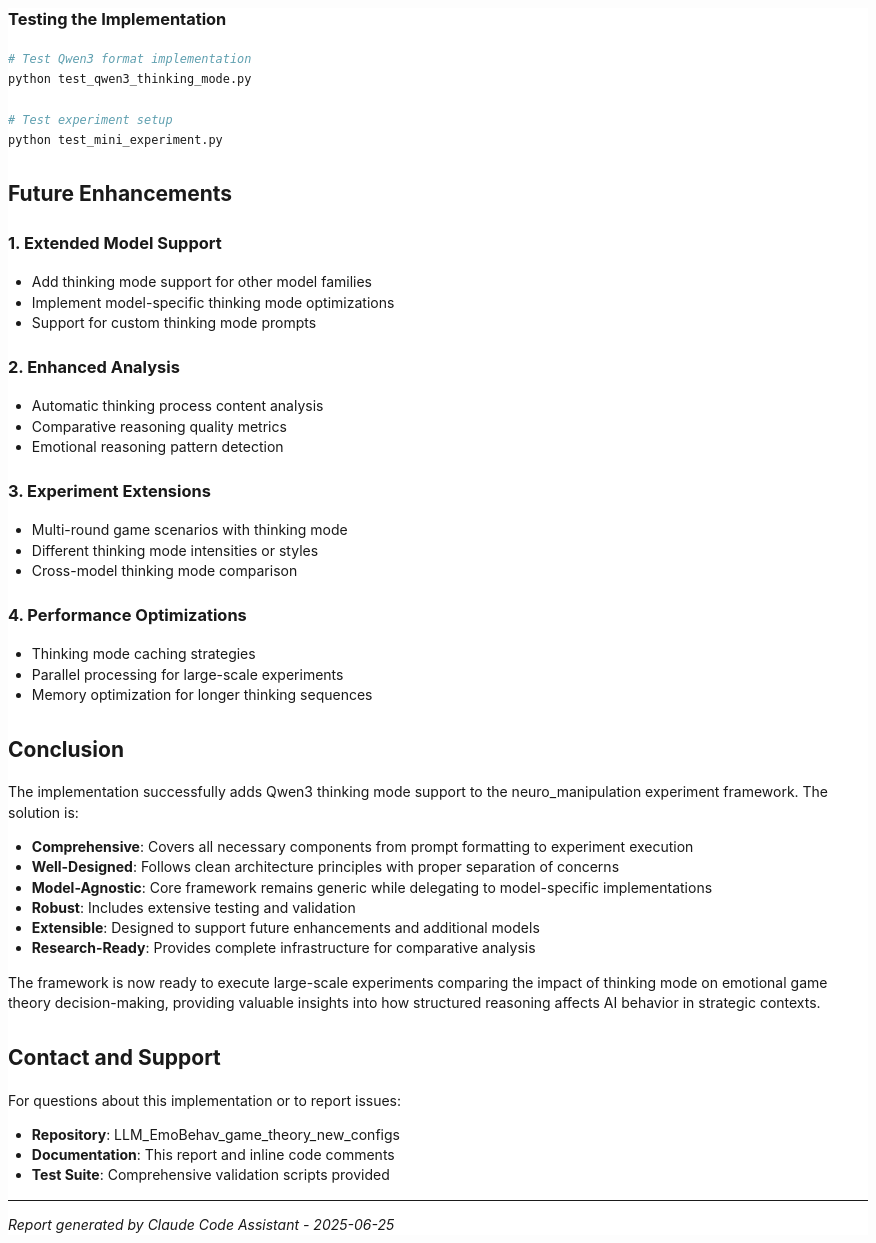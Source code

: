 ### Testing the Implementation

```bash
# Test Qwen3 format implementation
python test_qwen3_thinking_mode.py

# Test experiment setup
python test_mini_experiment.py
```

## Future Enhancements

### 1. Extended Model Support
- Add thinking mode support for other model families
- Implement model-specific thinking mode optimizations
- Support for custom thinking mode prompts

### 2. Enhanced Analysis
- Automatic thinking process content analysis
- Comparative reasoning quality metrics
- Emotional reasoning pattern detection

### 3. Experiment Extensions
- Multi-round game scenarios with thinking mode
- Different thinking mode intensities or styles
- Cross-model thinking mode comparison

### 4. Performance Optimizations
- Thinking mode caching strategies
- Parallel processing for large-scale experiments
- Memory optimization for longer thinking sequences

## Conclusion

The implementation successfully adds Qwen3 thinking mode support to the neuro_manipulation experiment framework. The solution is:

- **Comprehensive**: Covers all necessary components from prompt formatting to experiment execution
- **Well-Designed**: Follows clean architecture principles with proper separation of concerns
- **Model-Agnostic**: Core framework remains generic while delegating to model-specific implementations
- **Robust**: Includes extensive testing and validation
- **Extensible**: Designed to support future enhancements and additional models
- **Research-Ready**: Provides complete infrastructure for comparative analysis

The framework is now ready to execute large-scale experiments comparing the impact of thinking mode on emotional game theory decision-making, providing valuable insights into how structured reasoning affects AI behavior in strategic contexts.

## Contact and Support

For questions about this implementation or to report issues:
- **Repository**: LLM_EmoBehav_game_theory_new_configs
- **Documentation**: This report and inline code comments
- **Test Suite**: Comprehensive validation scripts provided

---

*Report generated by Claude Code Assistant - 2025-06-25*